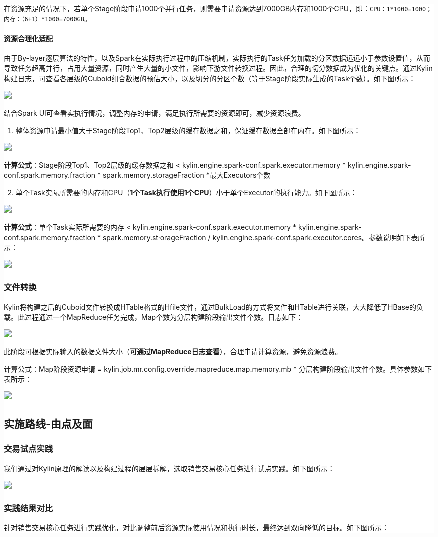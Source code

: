 在资源充足的情况下，若单个Stage阶段申请1000个并行任务，则需要申请资源达到7000GB内存和1000个CPU，即：`CPU：1*1000=1000；内存：（6+1）*1000=7000GB`。

#### 资源合理化适配

由于By-layer逐层算法的特性，以及Spark在实际执行过程中的压缩机制，实际执行的Task任务加载的分区数据远远小于参数设置值，从而导致任务超高并行，占用大量资源，同时产生大量的小文件，影响下游文件转换过程。因此，合理的切分数据成为优化的关键点。通过Kylin构建日志，可查看各层级的Cuboid组合数据的预估大小，以及切分的分区个数（等于Stage阶段实际生成的Task个数）。如下图所示：

![](/images/blog/meituan_cn/chart-14.png)

结合Spark UI可查看实执行情况，调整内存的申请，满足执行所需要的资源即可，减少资源浪费。

1. 整体资源申请最小值大于Stage阶段Top1、Top2层级的缓存数据之和，保证缓存数据全部在内存。如下图所示：

![](/images/blog/meituan_cn/chart-15.png)

**计算公式**：Stage阶段Top1、Top2层级的缓存数据之和 < kylin.engine.spark-conf.spark.executor.memory * kylin.engine.spark-conf.spark.memory.fraction *  spark.memory.storageFraction *最大Executors个数

2. 单个Task实际所需要的内存和CPU（**1个Task执行使用1个CPU**）小于单个Executor的执行能力。如下图所示：

![](/images/blog/meituan_cn/chart-16.png)

**计算公式**：单个Task实际所需要的内存 < kylin.engine.spark-conf.spark.executor.memory * kylin.engine.spark-conf.spark.memory.fraction *  spark.memory.st·orageFraction / kylin.engine.spark-conf.spark.executor.cores。参数说明如下表所示：

![](/images/blog/meituan_cn/chart-17.png)

### 文件转换

Kylin将构建之后的Cuboid文件转换成HTable格式的Hfile文件，通过BulkLoad的方式将文件和HTable进行关联，大大降低了HBase的负载。此过程通过一个MapReduce任务完成，Map个数为分层构建阶段输出文件个数。日志如下：

![](/images/blog/meituan_cn/chart-18.png)

此阶段可根据实际输入的数据文件大小（**可通过MapReduce日志查看**），合理申请计算资源，避免资源浪费。

计算公式：Map阶段资源申请 = kylin.job.mr.config.override.mapreduce.map.memory.mb * 分层构建阶段输出文件个数。具体参数如下表所示：

![](/images/blog/meituan_cn/chart-19.png)

## 实施路线-由点及面

### 交易试点实践

我们通过对Kylin原理的解读以及构建过程的层层拆解，选取销售交易核心任务进行试点实践。如下图所示：

![](/images/blog/meituan_cn/chart-20.png)

### 实践结果对比

针对销售交易核心任务进行实践优化，对比调整前后资源实际使用情况和执行时长，最终达到双向降低的目标。如下图所示：
